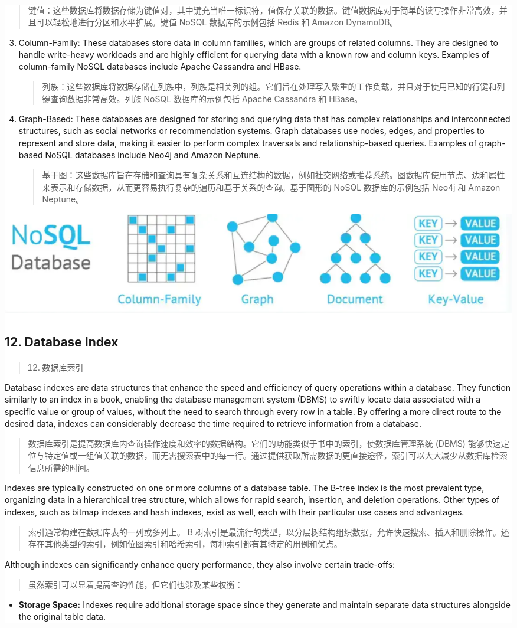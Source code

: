    > 键值：这些数据库将数据存储为键值对，其中键充当唯一标识符，值保存关联的数据。键值数据库对于简单的读写操作非常高效，并且可以轻松地进行分区和水平扩展。键值 NoSQL 数据库的示例包括 Redis 和 Amazon DynamoDB。
3. Column-Family: These databases store data in column families, which are groups of related columns. They are designed to handle write-heavy workloads and are highly efficient for querying data with a known row and column keys. Examples of column-family NoSQL databases include Apache Cassandra and HBase.
  
   > 列族：这些数据库将数据存储在列族中，列族是相关列的组。它们旨在处理写入繁重的工作负载，并且对于使用已知的行键和列键查询数据非常高效。列族 NoSQL 数据库的示例包括 Apache Cassandra 和 HBase。
4. Graph-Based: These databases are designed for storing and querying data that has complex relationships and interconnected structures, such as social networks or recommendation systems. Graph databases use nodes, edges, and properties to represent and store data, making it easier to perform complex traversals and relationship-based queries. Examples of graph-based NoSQL databases include Neo4j and Amazon Neptune.
  
   > 基于图：这些数据库旨在存储和查询具有复杂关系和互连结构的数据，例如社交网络或推荐系统。图数据库使用节点、边和属性来表示和存储数据，从而更容易执行复杂的遍历和基于关系的查询。基于图形的 NoSQL 数据库的示例包括 Neo4j 和 Amazon Neptune。

![system-design-master-template-09](../../../static/images/system-design-master-template-09.webp)

## 12. Database Index 

>12. 数据库索引

Database indexes are data structures that enhance the speed and efficiency of query operations within a database. They function similarly to an index in a book, enabling the database management system (DBMS) to swiftly locate data associated with a specific value or group of values, without the need to search through every row in a table. By offering a more direct route to the desired data, indexes can considerably decrease the time required to retrieve information from a database.

> 数据库索引是提高数据库内查询操作速度和效率的数据结构。它们的功能类似于书中的索引，使数据库管理系统 (DBMS) 能够快速定位与特定值或一组值关联的数据，而无需搜索表中的每一行。通过提供获取所需数据的更直接途径，索引可以大大减少从数据库检索信息所需的时间。

Indexes are typically constructed on one or more columns of a database table. The B-tree index is the most prevalent type, organizing data in a hierarchical tree structure, which allows for rapid search, insertion, and deletion operations. Other types of indexes, such as bitmap indexes and hash indexes, exist as well, each with their particular use cases and advantages.

> 索引通常构建在数据库表的一列或多列上。 B 树索引是最流行的类型，以分层树结构组织数据，允许快速搜索、插入和删除操作。还存在其他类型的索引，例如位图索引和哈希索引，每种索引都有其特定的用例和优点。

Although indexes can significantly enhance query performance, they also involve certain trade-offs:

> 虽然索引可以显着提高查询性能，但它们也涉及某些权衡：

- **Storage Space:** Indexes require additional storage space since they generate and maintain separate data structures alongside the original table data.
  